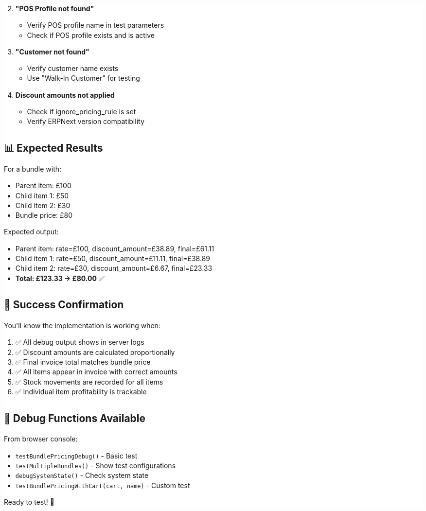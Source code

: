 2. **"POS Profile not found"**
   - Verify POS profile name in test parameters
   - Check if POS profile exists and is active

3. **"Customer not found"**
   - Verify customer name exists
   - Use "Walk-In Customer" for testing

4. **Discount amounts not applied**
   - Check if ignore_pricing_rule is set
   - Verify ERPNext version compatibility

## 📊 Expected Results

For a bundle with:
- Parent item: £100
- Child item 1: £50
- Child item 2: £30
- Bundle price: £80

Expected output:
- Parent item: rate=£100, discount_amount=£38.89, final=£61.11
- Child item 1: rate=£50, discount_amount=£11.11, final=£38.89
- Child item 2: rate=£30, discount_amount=£6.67, final=£23.33
- **Total: £123.33 → £80.00** ✅

## 🎉 Success Confirmation

You'll know the implementation is working when:
1. ✅ All debug output shows in server logs
2. ✅ Discount amounts are calculated proportionally
3. ✅ Final invoice total matches bundle price
4. ✅ All items appear in invoice with correct amounts
5. ✅ Stock movements are recorded for all items
6. ✅ Individual item profitability is trackable

## 🔧 Debug Functions Available

From browser console:
- `testBundlePricingDebug()` - Basic test
- `testMultipleBundles()` - Show test configurations
- `debugSystemState()` - Check system state
- `testBundlePricingWithCart(cart, name)` - Custom test

Ready to test! 🚀 